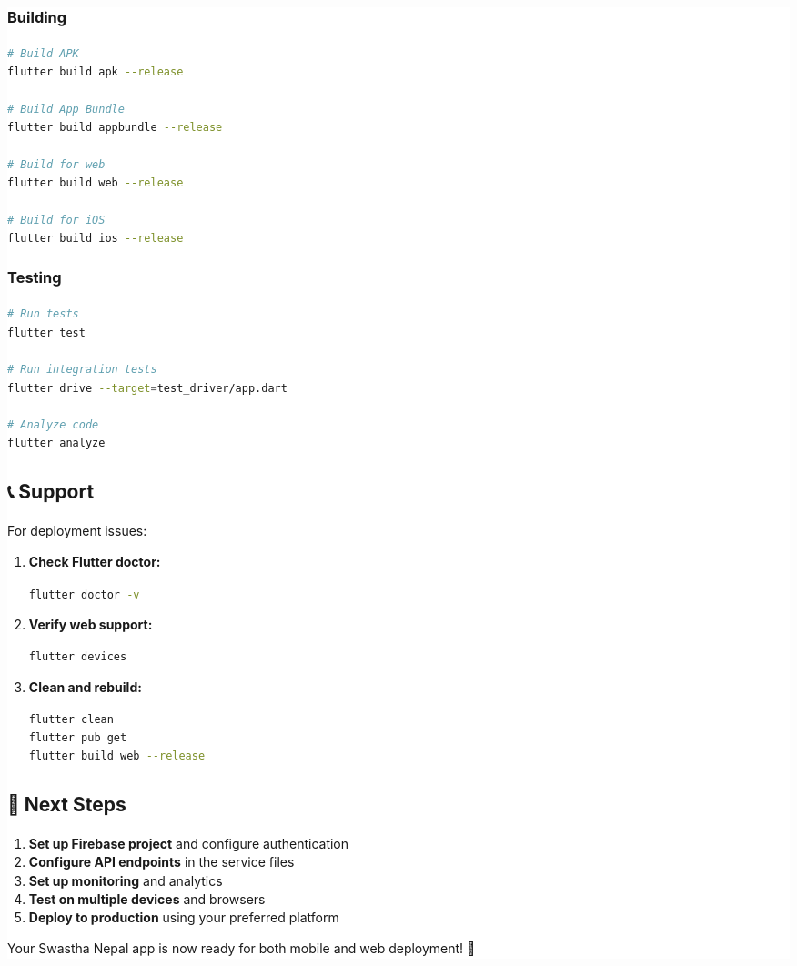### Building
```bash
# Build APK
flutter build apk --release

# Build App Bundle
flutter build appbundle --release

# Build for web
flutter build web --release

# Build for iOS
flutter build ios --release
```

### Testing
```bash
# Run tests
flutter test

# Run integration tests
flutter drive --target=test_driver/app.dart

# Analyze code
flutter analyze
```

## 📞 Support

For deployment issues:

1. **Check Flutter doctor:**
   ```bash
   flutter doctor -v
   ```

2. **Verify web support:**
   ```bash
   flutter devices
   ```

3. **Clean and rebuild:**
   ```bash
   flutter clean
   flutter pub get
   flutter build web --release
   ```

## 🎯 Next Steps

1. **Set up Firebase project** and configure authentication
2. **Configure API endpoints** in the service files
3. **Set up monitoring** and analytics
4. **Test on multiple devices** and browsers
5. **Deploy to production** using your preferred platform

Your Swastha Nepal app is now ready for both mobile and web deployment! 🎉 